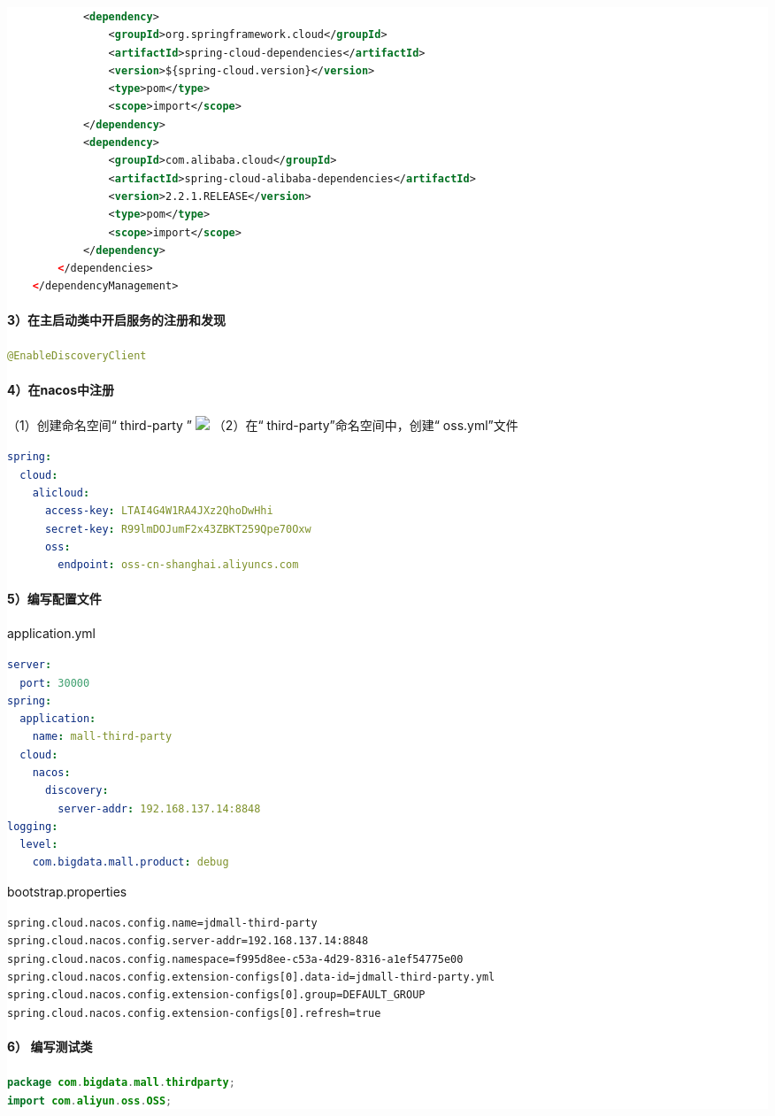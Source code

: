 ```xml
            <dependency>
                <groupId>org.springframework.cloud</groupId>
                <artifactId>spring-cloud-dependencies</artifactId>
                <version>${spring-cloud.version}</version>
                <type>pom</type>
                <scope>import</scope>
            </dependency>
            <dependency>
                <groupId>com.alibaba.cloud</groupId>
                <artifactId>spring-cloud-alibaba-dependencies</artifactId>
                <version>2.2.1.RELEASE</version>
                <type>pom</type>
                <scope>import</scope>
            </dependency>
        </dependencies>
    </dependencyManagement>
```
#### 3）在主启动类中开启服务的注册和发现
```java
@EnableDiscoveryClient
```
#### 4）在nacos中注册
（1）创建命名空间“ third-party ”
![](https://cdn.nlark.com/yuque/0/2020/png/512093/1591341338572-9975d2d4-62cb-4856-8a9e-43d75da5f085.png#align=left&display=inline&height=375&margin=%5Bobject%20Object%5D&originHeight=375&originWidth=942&status=done&style=none&width=942)
（2）在“ third-party”命名空间中，创建“ oss.yml”文件
```yaml
spring:
  cloud:
    alicloud:
      access-key: LTAI4G4W1RA4JXz2QhoDwHhi
      secret-key: R99lmDOJumF2x43ZBKT259Qpe70Oxw
      oss:
        endpoint: oss-cn-shanghai.aliyuncs.com
```
#### 5）编写配置文件
application.yml
```yaml
server:
  port: 30000
spring:
  application:
    name: mall-third-party
  cloud:
    nacos:
      discovery:
        server-addr: 192.168.137.14:8848
logging:
  level:
    com.bigdata.mall.product: debug
```
bootstrap.properties
```properties
spring.cloud.nacos.config.name=jdmall-third-party
spring.cloud.nacos.config.server-addr=192.168.137.14:8848
spring.cloud.nacos.config.namespace=f995d8ee-c53a-4d29-8316-a1ef54775e00
spring.cloud.nacos.config.extension-configs[0].data-id=jdmall-third-party.yml
spring.cloud.nacos.config.extension-configs[0].group=DEFAULT_GROUP
spring.cloud.nacos.config.extension-configs[0].refresh=true
```
#### 6） 编写测试类
```java
package com.bigdata.mall.thirdparty;
import com.aliyun.oss.OSS;
```
